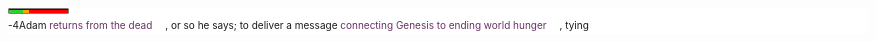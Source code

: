 <table id="m_-8470282974875030103m_6282471189189807706m_-6515370455434270040gmail-m_6430232876926523677m_5771191917065872594m_-2285918437458728713m_-5106413547788562164m_3427749285765619136gmail-m_-4397353066396578168m_2372133091975433530gmail-m_-7607132160674759511gmail-m_4837320321047344310gmail-m_5147647326504606530gmail-clog436810-dist" class="m_-8470282974875030103m_6282471189189807706m_-6515370455434270040gmail-m_6430232876926523677m_5771191917065872594m_-2285918437458728713m_-5106413547788562164m_3427749285765619136gmail-m_-4397353066396578168m_2372133091975433530gmail-m_-7607132160674759511gmail-m_4837320321047344310gmail-m_5147647326504606530gmail-wigodistribution" title="2 up, 1 neutral, 6 down" style="border-radius:1px;width:61px;height:6px;border:1px solid grey;margin:0px;padding:0px"><tbody><tr><td class="m_-8470282974875030103m_6282471189189807706m_-6515370455434270040gmail-m_6430232876926523677m_5771191917065872594m_-2285918437458728713m_-5106413547788562164m_3427749285765619136gmail-m_-4397353066396578168m_2372133091975433530gmail-m_-7607132160674759511gmail-m_4837320321047344310gmail-m_5147647326504606530gmail-wigodist-up" style="border:none;background-color:limegreen;padding:0px;width:14px;height:4px"></td><td class="m_-8470282974875030103m_6282471189189807706m_-6515370455434270040gmail-m_6430232876926523677m_5771191917065872594m_-2285918437458728713m_-5106413547788562164m_3427749285765619136gmail-m_-4397353066396578168m_2372133091975433530gmail-m_-7607132160674759511gmail-m_4837320321047344310gmail-m_5147647326504606530gmail-wigodist-neutral" style="border:none;background-color:orange;padding:0px;width:7px;height:4px"></td><td class="m_-8470282974875030103m_6282471189189807706m_-6515370455434270040gmail-m_6430232876926523677m_5771191917065872594m_-2285918437458728713m_-5106413547788562164m_3427749285765619136gmail-m_-4397353066396578168m_2372133091975433530gmail-m_-7607132160674759511gmail-m_4837320321047344310gmail-m_5147647326504606530gmail-wigodist-down" style="border:none;background-color:red;padding:0px;width:40px;height:4px"></td></tr></tbody></table></td><td style="border:none;min-width:25px;text-align:center"><span id="m_-8470282974875030103m_6282471189189807706m_-6515370455434270040gmail-m_6430232876926523677m_5771191917065872594m_-2285918437458728713m_-5106413547788562164m_3427749285765619136gmail-m_-4397353066396578168m_2372133091975433530gmail-m_-7607132160674759511gmail-m_4837320321047344310gmail-m_5147647326504606530gmail-clog436810" title="9 votes total (2/1/6)"><font size="1">-4</font></span></td><td style="border:none;vertical-align:middle"><font size="1">Adam&nbsp;<a rel="nofollow" class="m_-8470282974875030103m_6282471189189807706m_-6515370455434270040gmail-m_6430232876926523677m_5771191917065872594m_-2285918437458728713m_-5106413547788562164m_3427749285765619136gmail-m_-4397353066396578168m_2372133091975433530gmail-m_-7607132160674759511gmail-m_4837320321047344310gmail-m_5147647326504606530external m_-8470282974875030103m_6282471189189807706m_-6515370455434270040gmail-m_6430232876926523677m_5771191917065872594m_-2285918437458728713m_-5106413547788562164m_3427749285765619136gmail-m_-4397353066396578168m_2372133091975433530gmail-m_-7607132160674759511gmail-m_4837320321047344310gmail-m_5147647326504606530gmail-text" href="http://meetdaeyeora.fromthemachine.org/x/c?c=1372436&amp;l=725d07c7-ed40-4cb8-9690-d1cf32535c7c&amp;r=40251021-53cb-4f43-9d16-bf2fc25cf558" style="text-decoration-line:none;color:rgb(102,51,102);background-color:initial;padding-right:13px" target="_blank" data-saferedirecturl="https://www.google.com/url?hl=en&amp;q=http://meetdaeyeora.fromthemachine.org/x/c?c%3D1372436%26l%3D725d07c7-ed40-4cb8-9690-d1cf32535c7c%26r%3D40251021-53cb-4f43-9d16-bf2fc25cf558&amp;source=gmail&amp;ust=1504359944655000&amp;usg=AFQjCNFJFmk0lNYKaXE-baZFKW-m6K6tIA">returns from the dead</a>, or so he says; to deliver a message&nbsp;<a rel="nofollow" class="m_-8470282974875030103m_6282471189189807706m_-6515370455434270040gmail-m_6430232876926523677m_5771191917065872594m_-2285918437458728713m_-5106413547788562164m_3427749285765619136gmail-m_-4397353066396578168m_2372133091975433530gmail-m_-7607132160674759511gmail-m_4837320321047344310gmail-m_5147647326504606530external m_-8470282974875030103m_6282471189189807706m_-6515370455434270040gmail-m_6430232876926523677m_5771191917065872594m_-2285918437458728713m_-5106413547788562164m_3427749285765619136gmail-m_-4397353066396578168m_2372133091975433530gmail-m_-7607132160674759511gmail-m_4837320321047344310gmail-m_5147647326504606530gmail-text" href="http://meetdaeyeora.fromthemachine.org/x/c?c=1372436&amp;l=543ef2ef-3975-45ae-bee5-4fcec4e209ca&amp;r=40251021-53cb-4f43-9d16-bf2fc25cf558" style="text-decoration-line:none;color:rgb(102,51,102);background-color:initial;padding-right:13px" target="_blank" data-saferedirecturl="https://www.google.com/url?hl=en&amp;q=http://meetdaeyeora.fromthemachine.org/x/c?c%3D1372436%26l%3D543ef2ef-3975-45ae-bee5-4fcec4e209ca%26r%3D40251021-53cb-4f43-9d16-bf2fc25cf558&amp;source=gmail&amp;ust=1504359944655000&amp;usg=AFQjCNHO0OoHmMo0kOV9XiVHwcs7aKvlag">connecting Genesis to ending world hunger</a>, tying